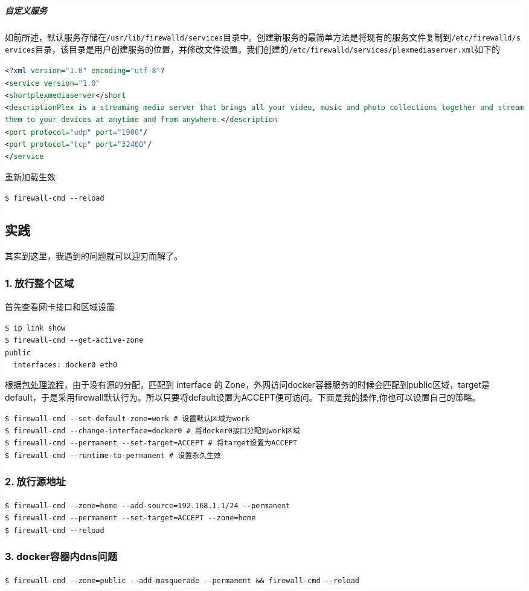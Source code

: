 ##### 自定义服务

如前所述，默认服务存储在`/usr/lib/firewalld/services`目录中。创建新服务的最简单方法是将现有的服务文件复制到`/etc/firewalld/services`目录，该目录是用户创建服务的位置，并修改文件设置。我们创建的`/etc/firewalld/services/plexmediaserver.xml`如下的

```Xml
<?xml version="1.0" encoding="utf-8"?
<service version="1.0"
<shortplexmediaserver</short
<descriptionPlex is a streaming media server that brings all your video, music and photo collections together and stream them to your devices at anytime and from anywhere.</description
<port protocol="udp" port="1900"/
<port protocol="tcp" port="32400"/
</service
```

重新加载生效

```Shell
$ firewall-cmd --reload
```

## 实践

其实到这里，我遇到的问题就可以迎刃而解了。

### 1. 放行整个区域

首先查看网卡接口和区域设置

```Shell
$ ip link show
$ firewall-cmd --get-active-zone
public
  interfaces: docker0 eth0
```

根据[包处理流程](https://kidon.fun/2020/03/10/firewalld/#jump)，由于没有源的分配，匹配到 interface 的 Zone，外网访问docker容器服务的时候会匹配到public区域，target是default，于是采用firewall默认行为。所以只要将default设置为ACCEPT便可访问。下面是我的操作,你也可以设置自己的策略。

```Shell
$ firewall-cmd --set-default-zone=work # 设置默认区域为work
$ firewall-cmd --change-interface=docker0 # 将docker0接口分配到work区域
$ firewall-cmd --permanent --set-target=ACCEPT # 将target设置为ACCEPT
$ firewall-cmd --runtime-to-permanent # 设置永久生效
```

### 2. 放行源地址

```Shell
$ firewall-cmd --zone=home --add-source=192.168.1.1/24 --permanent
$ firewall-cmd --permanent --set-target=ACCEPT --zone=home
$ firewall-cmd --reload
```

### 3. docker容器内dns问题

```Shell
$ firewall-cmd --zone=public --add-masquerade --permanent && firewall-cmd --reload
```